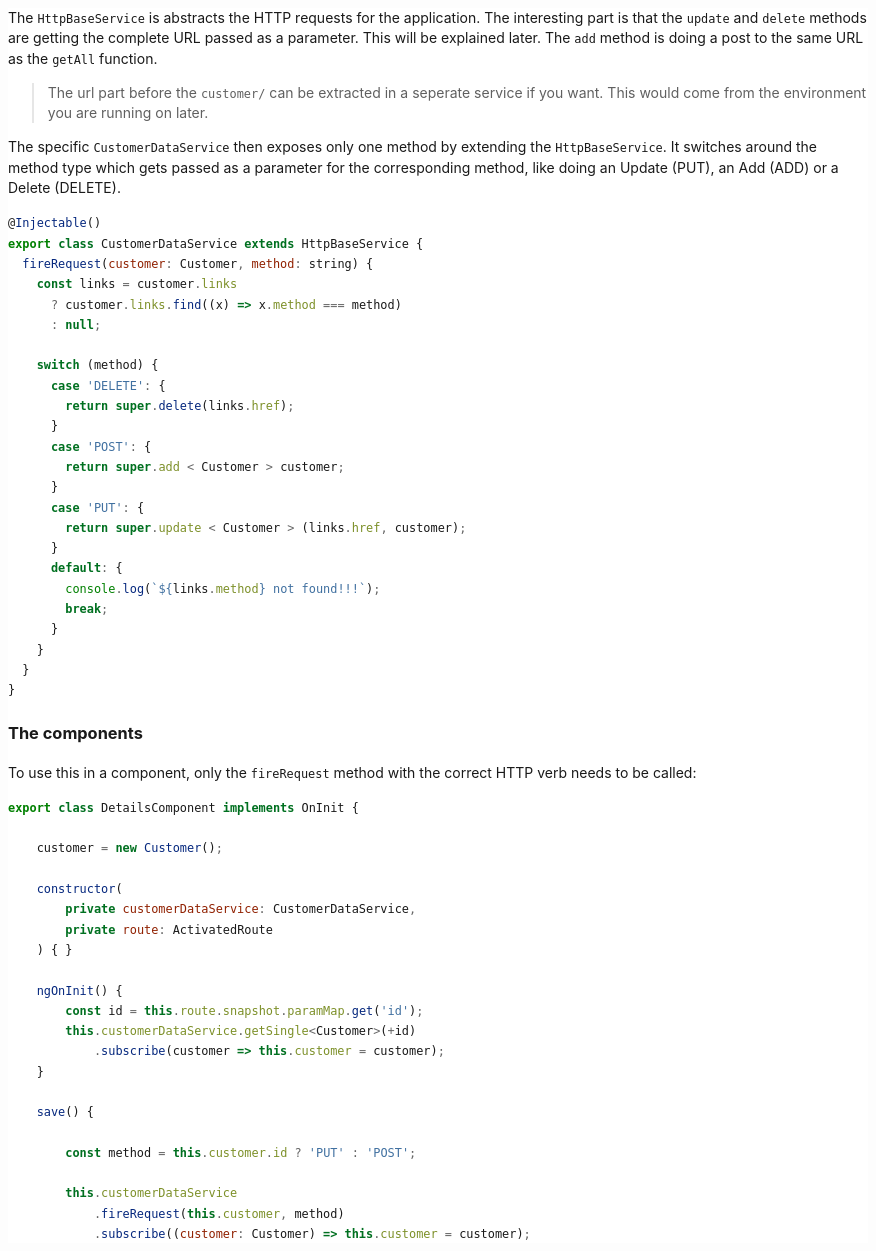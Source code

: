 The `HttpBaseService` is abstracts the HTTP requests for the application. The interesting part is that the `update` and `delete` methods are getting the complete URL passed as a parameter. This will be explained later. The `add` method is doing a post to the same URL as the `getAll` function.

> The url part before the `customer/` can be extracted in a seperate service if you want. This would come from the environment you are running on later.

The specific `CustomerDataService` then exposes only one method by extending the `HttpBaseService`. It switches around the method type which gets passed as a parameter for the corresponding method, like doing an Update (PUT), an Add (ADD) or a Delete (DELETE).

```javascript
@Injectable()
export class CustomerDataService extends HttpBaseService {
  fireRequest(customer: Customer, method: string) {
    const links = customer.links
      ? customer.links.find((x) => x.method === method)
      : null;

    switch (method) {
      case 'DELETE': {
        return super.delete(links.href);
      }
      case 'POST': {
        return super.add < Customer > customer;
      }
      case 'PUT': {
        return super.update < Customer > (links.href, customer);
      }
      default: {
        console.log(`${links.method} not found!!!`);
        break;
      }
    }
  }
}
```

### <a name="thecomponents">The components</a>

To use this in a component, only the `fireRequest` method with the correct HTTP verb needs to be called:

```javascript
export class DetailsComponent implements OnInit {

    customer = new Customer();

    constructor(
        private customerDataService: CustomerDataService,
        private route: ActivatedRoute
    ) { }

    ngOnInit() {
        const id = this.route.snapshot.paramMap.get('id');
        this.customerDataService.getSingle<Customer>(+id)
            .subscribe(customer => this.customer = customer);
    }

    save() {

        const method = this.customer.id ? 'PUT' : 'POST';

        this.customerDataService
            .fireRequest(this.customer, method)
            .subscribe((customer: Customer) => this.customer = customer);
```